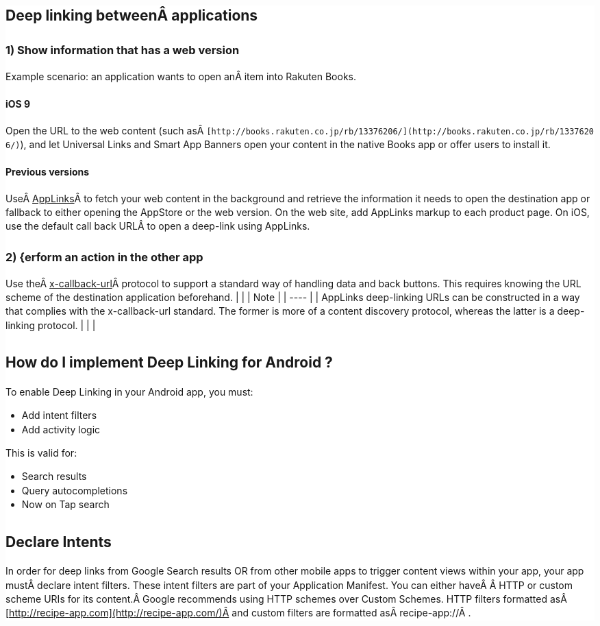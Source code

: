 ## Deep linking betweenÂ applications

### 1) Show information that has a web version

Example scenario: an application wants to open anÂ item into Rakuten Books.

#### iOS 9

Open the URL to the web content (such asÂ `[http://books.rakuten.co.jp/rb/13376206/](http://books.rakuten.co.jp/rb/13376206/)`), and let Universal Links and Smart App Banners open your content in the native Books app or offer users to install it.

#### Previous versions

UseÂ [AppLinks](http://applinks.org/)Â to fetch your web content in the background and retrieve the information it needs to open the destination app or fallback to either opening the AppStore or the web version. On the web site, add AppLinks markup to each product page. On iOS, use the default call back URLÂ to open a deep-link using AppLinks.

### 2) {erform an action in the other app

Use theÂ [x-callback-url](http://x-callback-url.com/)Â protocol to support a standard way of handling data and back buttons. This requires knowing the URL scheme of the destination application beforehand.
| |
| Note |
| ---- |
| AppLinks deep-linking URLs can be constructed in a way that complies with the x-callback-url standard. The former is more of a content discovery protocol, whereas the latter is a deep-linking protocol. |
| |

 
## How do I implement Deep Linking for Android ?

To enable Deep Linking in your Android app, you must:

*   Add intent filters
*   Add activity logic

This is valid for:

*   Search results
*   Query autocompletions
*   Now on Tap search

## Declare Intents

In order for deep links from Google Search results OR from other mobile apps to trigger content views within your app, your app mustÂ declare intent filters. These intent filters are part of your Application Manifest. You can either haveÂ Â HTTP or custom scheme URIs for its content.Â Google recommends using HTTP schemes over Custom Schemes. HTTP filters formatted asÂ [http://recipe-app.com](http://recipe-app.com/)Â and custom filters are formatted asÂ recipe-app://Â .
